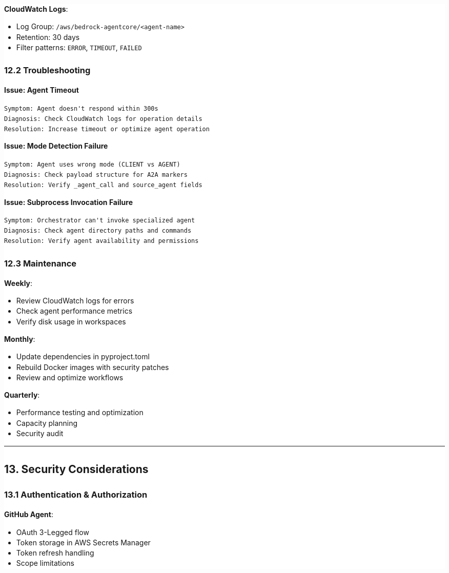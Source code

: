 **CloudWatch Logs**:
- Log Group: `/aws/bedrock-agentcore/<agent-name>`
- Retention: 30 days
- Filter patterns: `ERROR`, `TIMEOUT`, `FAILED`

### 12.2 Troubleshooting

**Issue: Agent Timeout**
```
Symptom: Agent doesn't respond within 300s
Diagnosis: Check CloudWatch logs for operation details
Resolution: Increase timeout or optimize agent operation
```

**Issue: Mode Detection Failure**
```
Symptom: Agent uses wrong mode (CLIENT vs AGENT)
Diagnosis: Check payload structure for A2A markers
Resolution: Verify _agent_call and source_agent fields
```

**Issue: Subprocess Invocation Failure**
```
Symptom: Orchestrator can't invoke specialized agent
Diagnosis: Check agent directory paths and commands
Resolution: Verify agent availability and permissions
```

### 12.3 Maintenance

**Weekly**:
- Review CloudWatch logs for errors
- Check agent performance metrics
- Verify disk usage in workspaces

**Monthly**:
- Update dependencies in pyproject.toml
- Rebuild Docker images with security patches
- Review and optimize workflows

**Quarterly**:
- Performance testing and optimization
- Capacity planning
- Security audit

---

## 13. Security Considerations

### 13.1 Authentication & Authorization

**GitHub Agent**:
- OAuth 3-Legged flow
- Token storage in AWS Secrets Manager
- Token refresh handling
- Scope limitations
